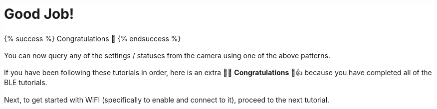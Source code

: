# Good Job!

{% success %}
Congratulations 🤙
{% endsuccess %}

You can now query any of the settings / statuses from the camera using one of the above patterns.

If you have been following these tutorials in order, here is an extra 🥇🍾 **Congratulations** 🍰👍 because you have
completed all of the BLE tutorials.

Next, to get started with WiFI (specifically to enable and connect to it),
proceed to the next tutorial.
